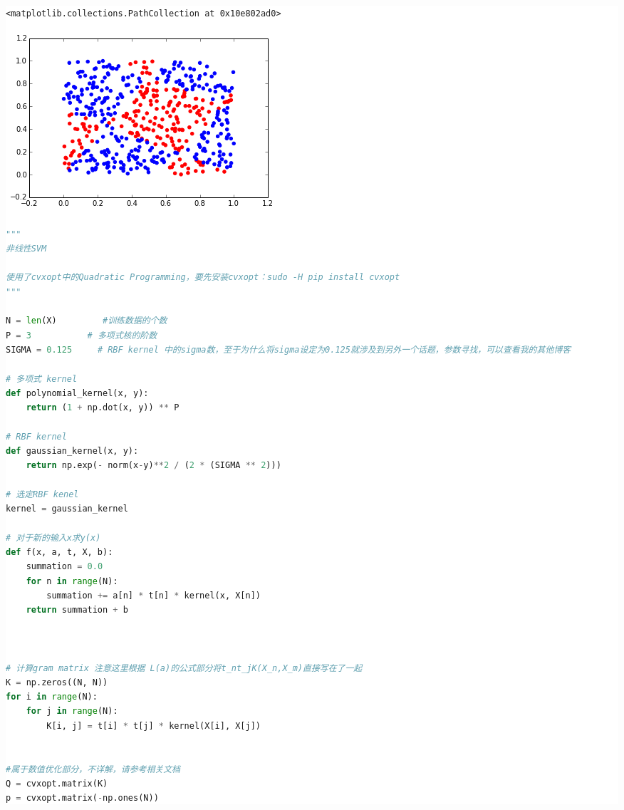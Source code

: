```python
```




    <matplotlib.collections.PathCollection at 0x10e802ad0>




![png](/images/PRML/Support-Vector-Machine/output_11_1.png)



```python
"""
非线性SVM

使用了cvxopt中的Quadratic Programming，要先安装cvxopt：sudo -H pip install cvxopt
"""

N = len(X)         #训练数据的个数
P = 3           # 多项式核的阶数
SIGMA = 0.125     # RBF kernel 中的sigma数，至于为什么将sigma设定为0.125就涉及到另外一个话题，参数寻找，可以查看我的其他博客

# 多项式 kernel
def polynomial_kernel(x, y):
    return (1 + np.dot(x, y)) ** P

# RBF kernel
def gaussian_kernel(x, y):
    return np.exp(- norm(x-y)**2 / (2 * (SIGMA ** 2)))

# 选定RBF kenel
kernel = gaussian_kernel

# 对于新的输入x求y(x)
def f(x, a, t, X, b):
    summation = 0.0
    for n in range(N):
        summation += a[n] * t[n] * kernel(x, X[n])
    return summation + b



# 计算gram matrix 注意这里根据 L(a)的公式部分将t_nt_jK(X_n,X_m)直接写在了一起
K = np.zeros((N, N))
for i in range(N):
    for j in range(N):
        K[i, j] = t[i] * t[j] * kernel(X[i], X[j])

        
#属于数值优化部分，不详解，请参考相关文档
Q = cvxopt.matrix(K)
p = cvxopt.matrix(-np.ones(N))
```